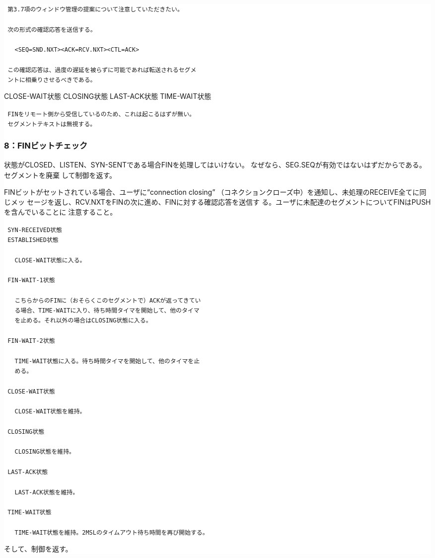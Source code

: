      第3.7項のウィンドウ管理の提案について注意していただきたい。

     次の形式の確認応答を送信する。

       <SEQ=SND.NXT><ACK=RCV.NXT><CTL=ACK>

     この確認応答は、過度の遅延を被らずに可能であれば転送されるセグメ
     ントに相乗りさせるべきである。

   CLOSE-WAIT状態
   CLOSING状態
   LAST-ACK状態
   TIME-WAIT状態

     FINをリモート側から受信しているのため、これは起こるはずが無い。
     セグメントテキストは無視する。

### 8：FINビットチェック

   状態がCLOSED、LISTEN、SYN-SENTである場合FINを処理してはいけない。
   なぜなら、SEG.SEQが有効ではないはずだからである。セグメントを廃棄
   して制御を返す。

   FINビットがセットされている場合、ユーザに“connection closing”
   （コネクションクローズ中）を通知し、未処理のRECEIVE全てに同じメッ
   セージを返し、RCV.NXTをFINの次に進め、FINに対する確認応答を送信す
   る。ユーザに未配達のセグメントについてFINはPUSHを含んでいることに
   注意すること。

     SYN-RECEIVED状態
     ESTABLISHED状態

       CLOSE-WAIT状態に入る。

     FIN-WAIT-1状態

       こちらからのFINに（おそらくこのセグメントで）ACKが返ってきてい
       る場合、TIME-WAITに入り、待ち時間タイマを開始して、他のタイマ
       を止める。それ以外の場合はCLOSING状態に入る。

     FIN-WAIT-2状態

       TIME-WAIT状態に入る。待ち時間タイマを開始して、他のタイマを止
       める。

     CLOSE-WAIT状態

       CLOSE-WAIT状態を維持。

     CLOSING状態

       CLOSING状態を維持。

     LAST-ACK状態

       LAST-ACK状態を維持。

     TIME-WAIT状態

       TIME-WAIT状態を維持。2MSLのタイムアウト待ち時間を再び開始する。




 そして、制御を返す。

